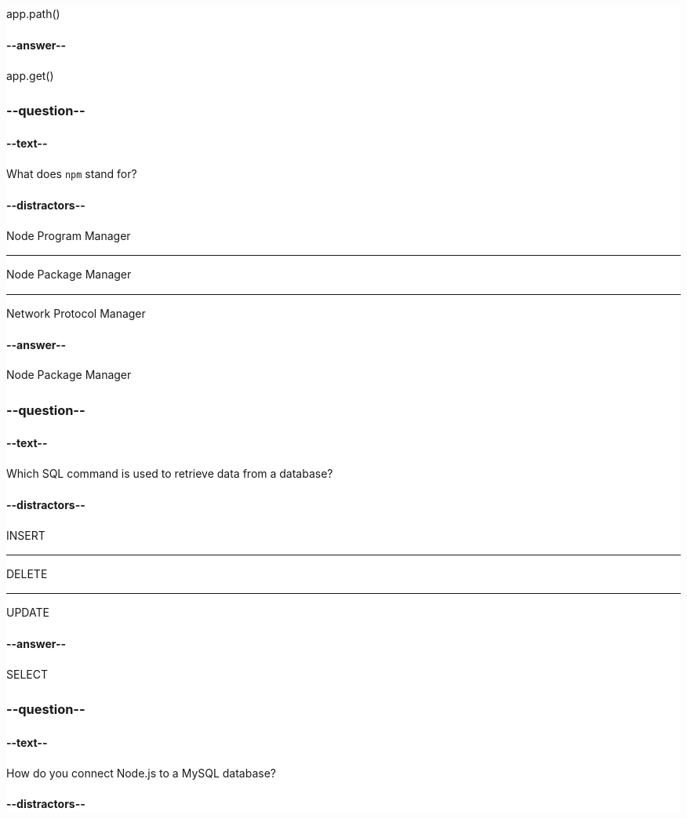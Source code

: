 app.path()

#### --answer--

app.get()

### --question--

#### --text--

What does `npm` stand for?

#### --distractors--

Node Program Manager

---

Node Package Manager

---

Network Protocol Manager

#### --answer--

Node Package Manager

### --question--

#### --text--

Which SQL command is used to retrieve data from a database?

#### --distractors--

INSERT

---

DELETE

---

UPDATE

#### --answer--

SELECT

### --question--

#### --text--

How do you connect Node.js to a MySQL database?

#### --distractors--
